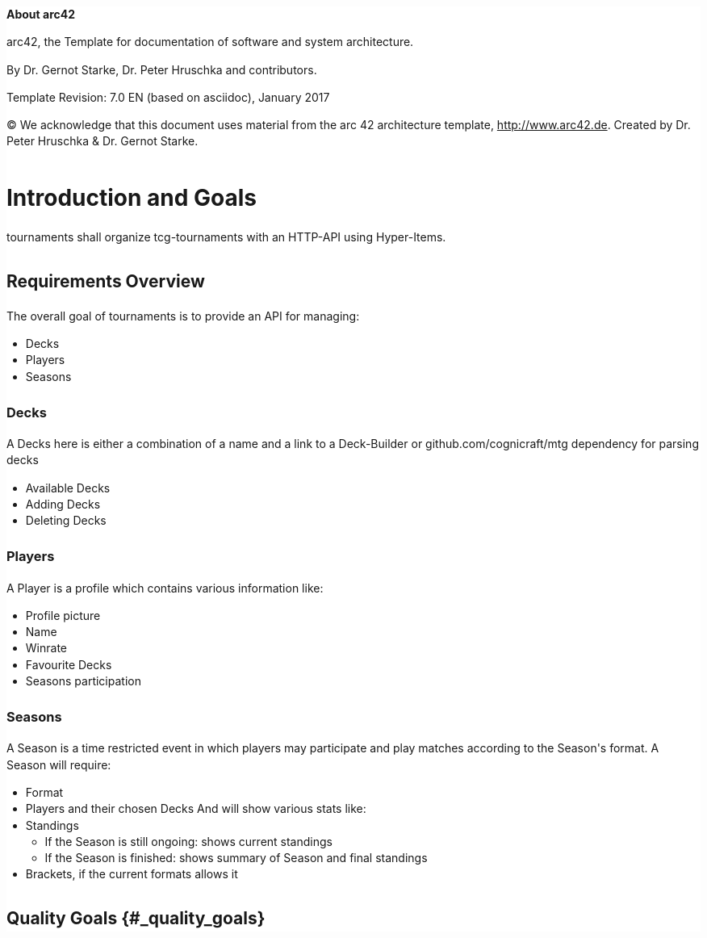 **About arc42**

arc42, the Template for documentation of software and system
architecture.

By Dr. Gernot Starke, Dr. Peter Hruschka and contributors.

Template Revision: 7.0 EN (based on asciidoc), January 2017

© We acknowledge that this document uses material from the arc 42
architecture template, <http://www.arc42.de>. Created by Dr. Peter
Hruschka & Dr. Gernot Starke.

Introduction and Goals
======================
tournaments shall organize tcg-tournaments with an HTTP-API using Hyper-Items.

Requirements Overview
---------------------
The overall goal of tournaments is to provide an API for managing:
* Decks
* Players
* Seasons

### Decks
A Decks here is either a combination of a name and a link to a Deck-Builder
or github.com/cognicraft/mtg dependency for parsing decks
* Available Decks
* Adding Decks
* Deleting Decks

### Players
A Player is a profile which contains various information like:
* Profile picture
* Name
* Winrate
* Favourite Decks
* Seasons participation

### Seasons
A Season is a time restricted event in which players may participate and play matches according
to the Season's format. A Season will require:
* Format
* Players and their chosen Decks
And will show various stats like:
* Standings
  * If the Season is still ongoing: shows current standings
  * If the Season is finished: shows summary of Season and final standings
* Brackets, if the current formats allows it 

Quality Goals {#_quality_goals}
-------------
